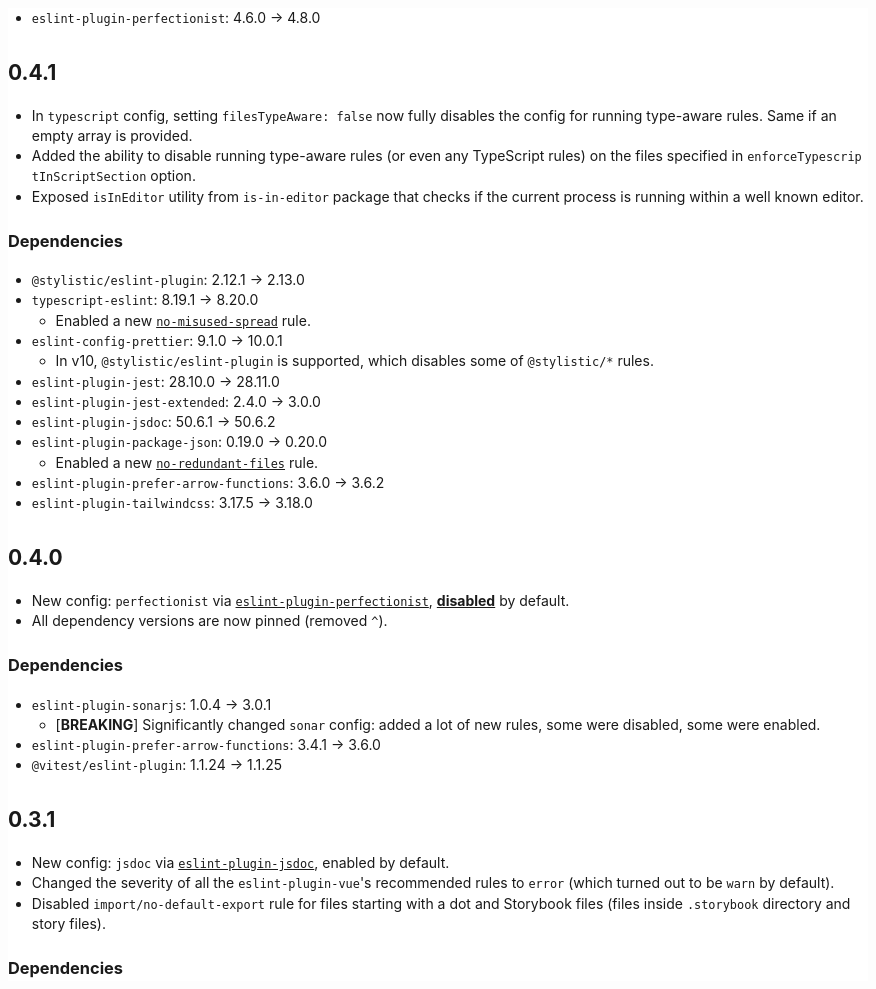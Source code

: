 - `eslint-plugin-perfectionist`: 4.6.0 -> 4.8.0

## 0.4.1

- In `typescript` config, setting `filesTypeAware: false` now fully disables the config for running type-aware rules. Same if an empty array is provided.
- Added the ability to disable running type-aware rules (or even any TypeScript rules) on the files specified in `enforceTypescriptInScriptSection` option.
- Exposed `isInEditor` utility from `is-in-editor` package that checks if the current process is running within a well known editor.

### Dependencies
- `@stylistic/eslint-plugin`: 2.12.1 -> 2.13.0
- `typescript-eslint`: 8.19.1 -> 8.20.0
  - Enabled a new [`no-misused-spread`](https://typescript-eslint.io/rules/no-misused-spread) rule.
- `eslint-config-prettier`: 9.1.0 -> 10.0.1
  - In v10, `@stylistic/eslint-plugin` is supported, which disables some of `@stylistic/*` rules.
- `eslint-plugin-jest`: 28.10.0 -> 28.11.0
- `eslint-plugin-jest-extended`: 2.4.0 -> 3.0.0
- `eslint-plugin-jsdoc`: 50.6.1 -> 50.6.2
- `eslint-plugin-package-json`: 0.19.0 -> 0.20.0
  - Enabled a new [`no-redundant-files`](https://github.com/JoshuaKGoldberg/eslint-plugin-package-json/blob/main/docs/rules/no-redundant-files.md) rule.
- `eslint-plugin-prefer-arrow-functions`: 3.6.0 -> 3.6.2
- `eslint-plugin-tailwindcss`: 3.17.5 -> 3.18.0

## 0.4.0

- New config: `perfectionist` via [`eslint-plugin-perfectionist`](https://npmjs.com/eslint-plugin-perfectionist), **<u>disabled</u>** by default.
- All dependency versions are now pinned (removed `^`).

### Dependencies
- `eslint-plugin-sonarjs`: 1.0.4 -> 3.0.1
  - [**BREAKING**] Significantly changed `sonar` config: added a lot of new rules, some were disabled, some were enabled.
- `eslint-plugin-prefer-arrow-functions`: 3.4.1 -> 3.6.0
- `@vitest/eslint-plugin`: 1.1.24 -> 1.1.25

## 0.3.1

- New config: `jsdoc` via [`eslint-plugin-jsdoc`](https://npmjs.com/eslint-plugin-jsdoc), enabled by default.
- Changed the severity of all the `eslint-plugin-vue`'s recommended rules to `error` (which turned out to be `warn` by default).
- Disabled `import/no-default-export` rule for files starting with a dot and Storybook files (files inside `.storybook` directory and story files).

### Dependencies
